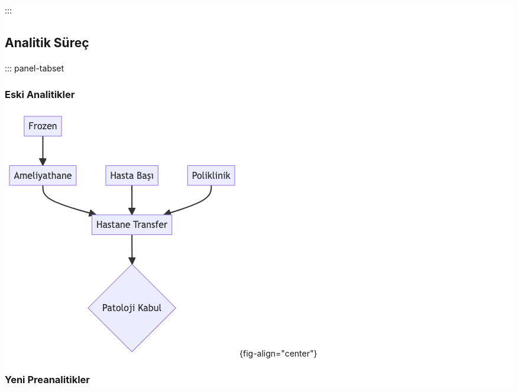 :::

## Analitik Süreç

::: panel-tabset
### Eski Analitikler

![](./media/eski-preanalitikler.mmd.png){fig-align="center"}

### Yeni Preanalitikler
